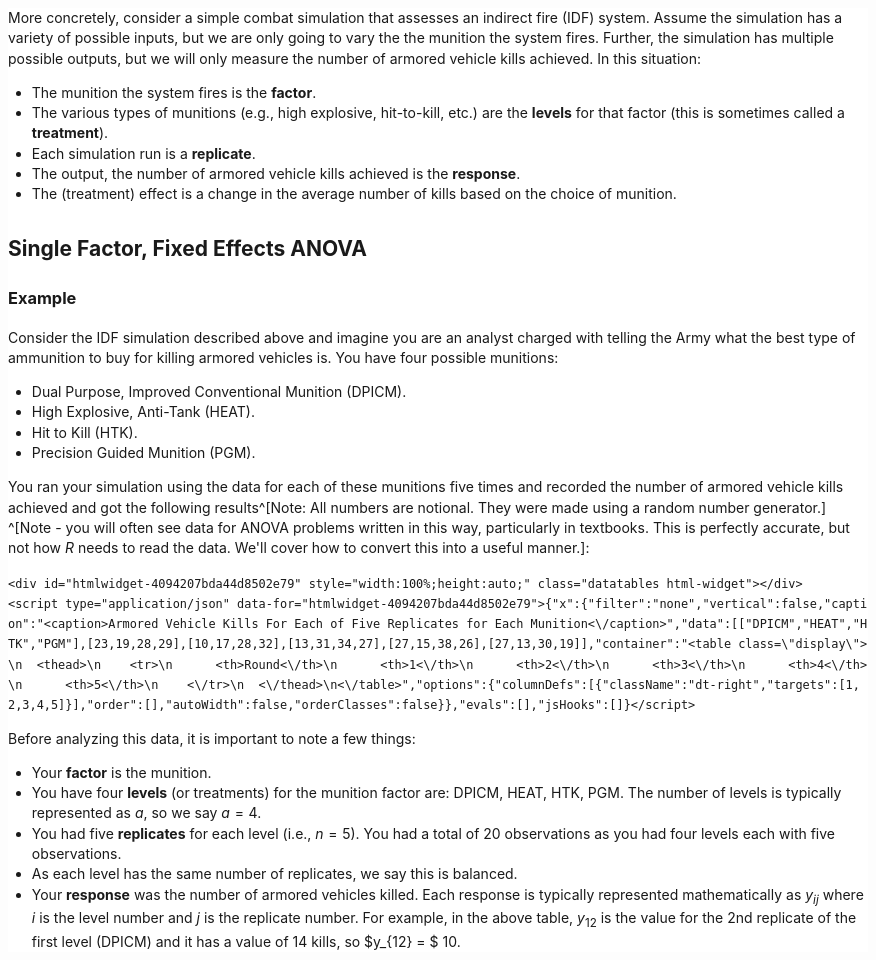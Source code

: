 More concretely, consider a simple combat simulation that assesses an indirect fire (IDF) system.  Assume the simulation has a variety of possible inputs, but we are only going to vary the the munition the system fires.  Further, the simulation has multiple possible outputs, but we will only measure the number of armored vehicle kills achieved.  In this situation:

+ The munition the system fires is the **factor**.
+ The various types of munitions (e.g., high explosive, hit-to-kill, etc.) are the **levels** for that factor (this is sometimes called a **treatment**).
+ Each simulation run is a **replicate**.
+ The output, the number of armored vehicle kills achieved is the **response**.
+ The (treatment) effect is a change in the average number of kills based on the choice of munition.

## Single Factor, Fixed Effects ANOVA

### Example

Consider the IDF simulation described above and imagine you are an analyst charged with telling the Army what the best type of ammunition to buy for killing armored vehicles is.  You have four possible munitions:

+ Dual Purpose, Improved Conventional Munition (DPICM).
+ High Explosive, Anti-Tank (HEAT).
+ Hit to Kill (HTK).
+ Precision Guided Munition (PGM).

You ran your simulation using the data for each of these munitions five times and recorded the number of armored vehicle kills achieved and got the following results^[Note: All numbers are notional.  They were made using a random number generator.] ^[Note - you will often see data for ANOVA problems written in this way, particularly in textbooks.  This is perfectly accurate, but not how *R* needs to read the data.  We'll cover how to convert this into a useful manner.]:


```{=html}
<div id="htmlwidget-4094207bda44d8502e79" style="width:100%;height:auto;" class="datatables html-widget"></div>
<script type="application/json" data-for="htmlwidget-4094207bda44d8502e79">{"x":{"filter":"none","vertical":false,"caption":"<caption>Armored Vehicle Kills For Each of Five Replicates for Each Munition<\/caption>","data":[["DPICM","HEAT","HTK","PGM"],[23,19,28,29],[10,17,28,32],[13,31,34,27],[27,15,38,26],[27,13,30,19]],"container":"<table class=\"display\">\n  <thead>\n    <tr>\n      <th>Round<\/th>\n      <th>1<\/th>\n      <th>2<\/th>\n      <th>3<\/th>\n      <th>4<\/th>\n      <th>5<\/th>\n    <\/tr>\n  <\/thead>\n<\/table>","options":{"columnDefs":[{"className":"dt-right","targets":[1,2,3,4,5]}],"order":[],"autoWidth":false,"orderClasses":false}},"evals":[],"jsHooks":[]}</script>
```

Before analyzing this data, it is important to note a few things:

+ Your **factor** is the munition.
+ You have four **levels** (or treatments) for the munition factor are: DPICM, HEAT, HTK, PGM.  The number of levels is typically represented as $a$, so we say $a = 4$.
+ You had five **replicates** for each level (i.e., $n = 5$).  You had a total of 20 observations as you had four levels each with five observations.
+ As each level has the same number of replicates, we say this is balanced.
+ Your **response** was the number of armored vehicles killed.  Each response is typically represented mathematically as $y_{ij}$ where $i$ is the level number and $j$ is the replicate number.  For example, in the above table, $y_{12}$ is the value for the 2nd replicate of the first level (DPICM) and it has a value of 14 kills, so $y_{12} = $ 10.
